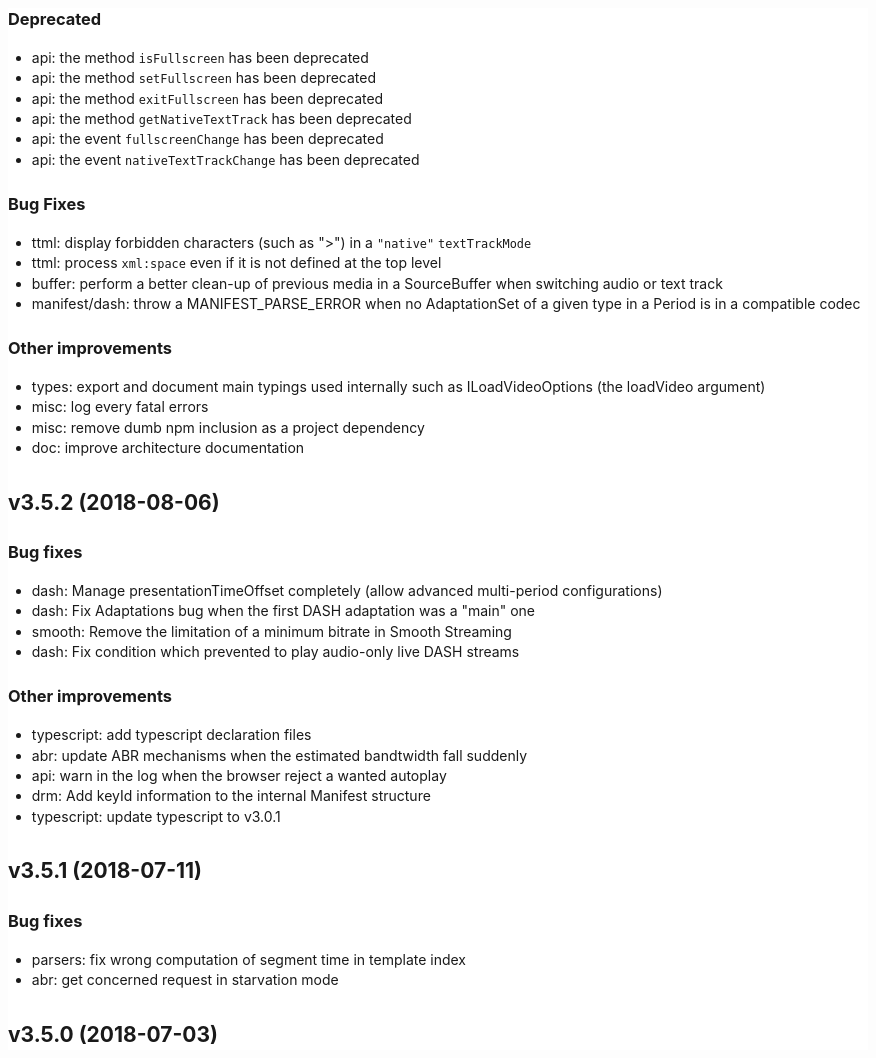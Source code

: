 ### Deprecated

- api: the method `isFullscreen` has been deprecated
- api: the method `setFullscreen` has been deprecated
- api: the method `exitFullscreen` has been deprecated
- api: the method `getNativeTextTrack` has been deprecated
- api: the event `fullscreenChange` has been deprecated
- api: the event `nativeTextTrackChange` has been deprecated

### Bug Fixes

- ttml: display forbidden characters (such as ">") in a `"native"` `textTrackMode`
- ttml: process `xml:space` even if it is not defined at the top level
- buffer: perform a better clean-up of previous media in a SourceBuffer when switching audio or text track
- manifest/dash: throw a MANIFEST_PARSE_ERROR when no AdaptationSet of a given type in a Period is in a compatible codec

### Other improvements

- types: export and document main typings used internally such as ILoadVideoOptions (the loadVideo argument)
- misc: log every fatal errors
- misc: remove dumb npm inclusion as a project dependency
- doc: improve architecture documentation

## v3.5.2 (2018-08-06)

### Bug fixes

- dash: Manage presentationTimeOffset completely (allow advanced multi-period configurations)
- dash: Fix Adaptations bug when the first DASH adaptation was a "main" one
- smooth: Remove the limitation of a minimum bitrate in Smooth Streaming
- dash: Fix condition which prevented to play audio-only live DASH streams

### Other improvements

- typescript: add typescript declaration files
- abr: update ABR mechanisms when the estimated bandtwidth fall suddenly
- api: warn in the log when the browser reject a wanted autoplay
- drm: Add keyId information to the internal Manifest structure
- typescript: update typescript to v3.0.1

## v3.5.1 (2018-07-11)

### Bug fixes

- parsers: fix wrong computation of segment time in template index
- abr: get concerned request in starvation mode

## v3.5.0 (2018-07-03)
